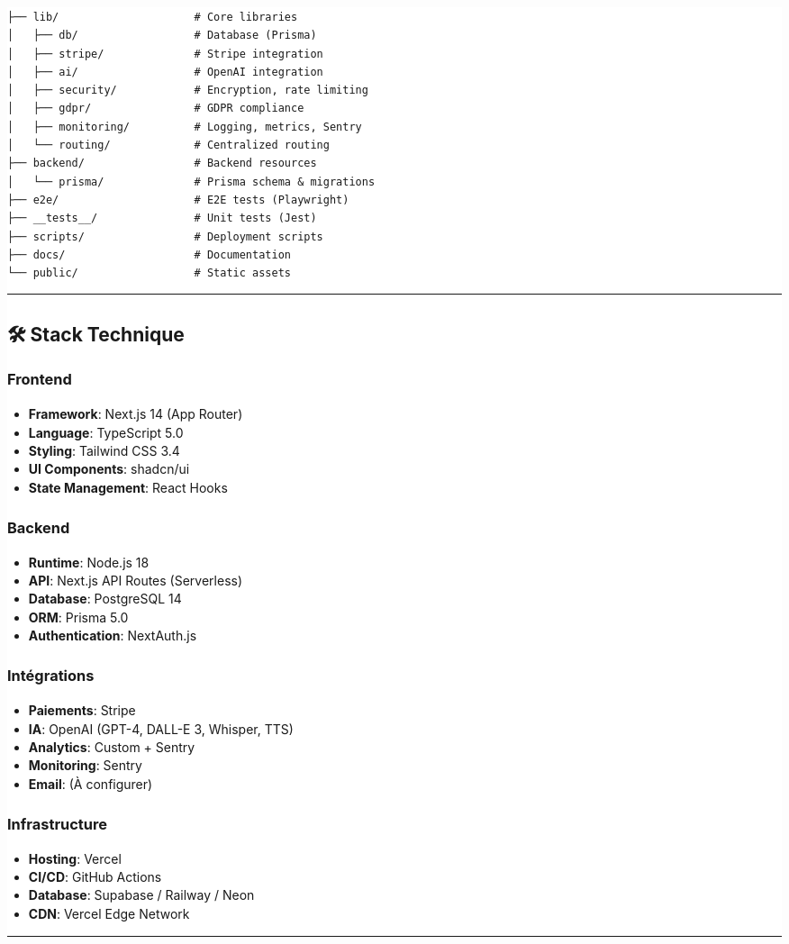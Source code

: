 ```
├── lib/                     # Core libraries
│   ├── db/                  # Database (Prisma)
│   ├── stripe/              # Stripe integration
│   ├── ai/                  # OpenAI integration
│   ├── security/            # Encryption, rate limiting
│   ├── gdpr/                # GDPR compliance
│   ├── monitoring/          # Logging, metrics, Sentry
│   └── routing/             # Centralized routing
├── backend/                 # Backend resources
│   └── prisma/              # Prisma schema & migrations
├── e2e/                     # E2E tests (Playwright)
├── __tests__/               # Unit tests (Jest)
├── scripts/                 # Deployment scripts
├── docs/                    # Documentation
└── public/                  # Static assets
```

---

## 🛠️ Stack Technique

### **Frontend**
- **Framework**: Next.js 14 (App Router)
- **Language**: TypeScript 5.0
- **Styling**: Tailwind CSS 3.4
- **UI Components**: shadcn/ui
- **State Management**: React Hooks

### **Backend**
- **Runtime**: Node.js 18
- **API**: Next.js API Routes (Serverless)
- **Database**: PostgreSQL 14
- **ORM**: Prisma 5.0
- **Authentication**: NextAuth.js

### **Intégrations**
- **Paiements**: Stripe
- **IA**: OpenAI (GPT-4, DALL-E 3, Whisper, TTS)
- **Analytics**: Custom + Sentry
- **Monitoring**: Sentry
- **Email**: (À configurer)

### **Infrastructure**
- **Hosting**: Vercel
- **CI/CD**: GitHub Actions
- **Database**: Supabase / Railway / Neon
- **CDN**: Vercel Edge Network

---
